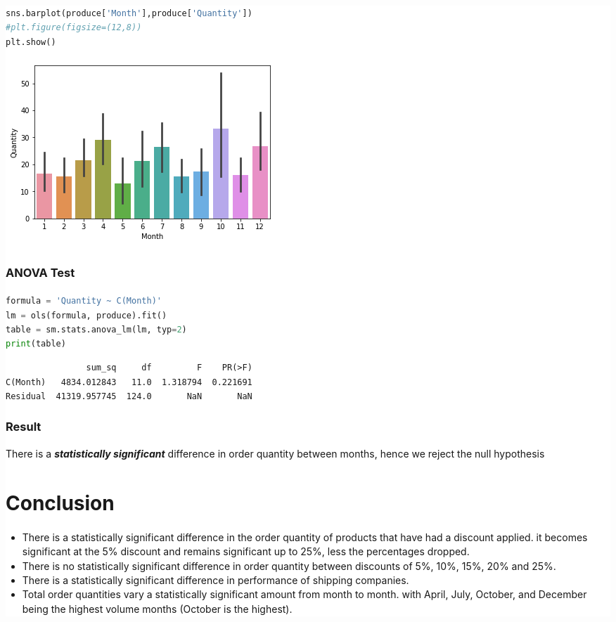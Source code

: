   </tbody>
</table>
</div>




```python
sns.barplot(produce['Month'],produce['Quantity'])
#plt.figure(figsize=(12,8))
plt.show()
```


![png](student_files/student_93_0.png)


### ANOVA Test


```python
formula = 'Quantity ~ C(Month)'
lm = ols(formula, produce).fit()
table = sm.stats.anova_lm(lm, typ=2)
print(table)
```

                    sum_sq     df         F    PR(>F)
    C(Month)   4834.012843   11.0  1.318794  0.221691
    Residual  41319.957745  124.0       NaN       NaN


### Result

There is a _**statistically significant**_ difference in order quantity between months, hence we reject the null hypothesis

# Conclusion

- There is a statistically significant difference in the order quantity of products that have had a discount applied. it becomes significant at the 5% discount and remains significant up to 25%, less the percentages dropped.
- There is no statistically significant difference in order quantity between discounts of 5%, 10%, 15%, 20% and 25%.
- There is a statistically significant difference in performance of shipping companies.
- Total order quantities vary a statistically significant amount from month to month. with April, July, October, and December being the highest volume months (October is the highest).
